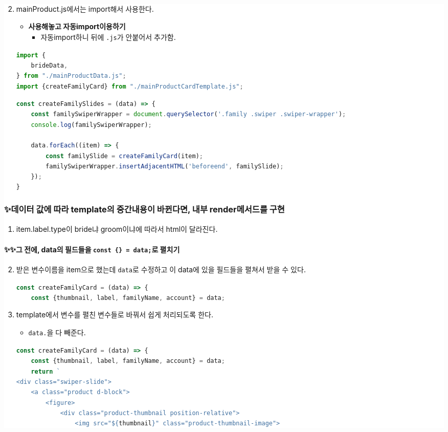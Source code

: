 2. mainProduct.js에서는 import해서 사용한다.

   - **사용해놓고 자동import이용하기**
     - 자동import하니 뒤에 `.js`가 안붙어서 추가함.

   ```js
   import {
       brideData,
   } from "./mainProductData.js";
   import {createFamilyCard} from "./mainProductCardTemplate.js";
   
   
   ```

   ```js
   const createFamilySlides = (data) => {
       const familySwiperWrapper = document.querySelector('.family .swiper .swiper-wrapper');
       console.log(familySwiperWrapper);
   
       data.forEach((item) => {
           const familySlide = createFamilyCard(item);
           familySwiperWrapper.insertAdjacentHTML('beforeend', familySlide);
       });
   }
   ```

   



### ✨데이터 값에 따라 template의 중간내용이 바뀐다면, 내부 render메서드를 구현

1. item.label.type이 bride냐 groom이냐에 따라서 html이 달라진다.



#### ✨✨그 전에, data의 필드들을 `const {} = data;`로 펼치기

2. 받은 변수이름을 item으로 했는데 `data`로 수정하고 이 data에 있을 필드들을 펼쳐서 받을 수 있다.

   ```js
   const createFamilyCard = (data) => {
       const {thumbnail, label, familyName, account} = data;
   ```

   

3. template에서 변수를 펼친 변수들로 바꿔서 쉽게 처리되도록 한다.

   - `data.`을 다 빼준다.

   ```js
   const createFamilyCard = (data) => {
       const {thumbnail, label, familyName, account} = data;
       return `
   <div class="swiper-slide">
       <a class="product d-block">
           <figure>
               <div class="product-thumbnail position-relative">
                   <img src="${thumbnail}" class="product-thumbnail-image">
   ```
